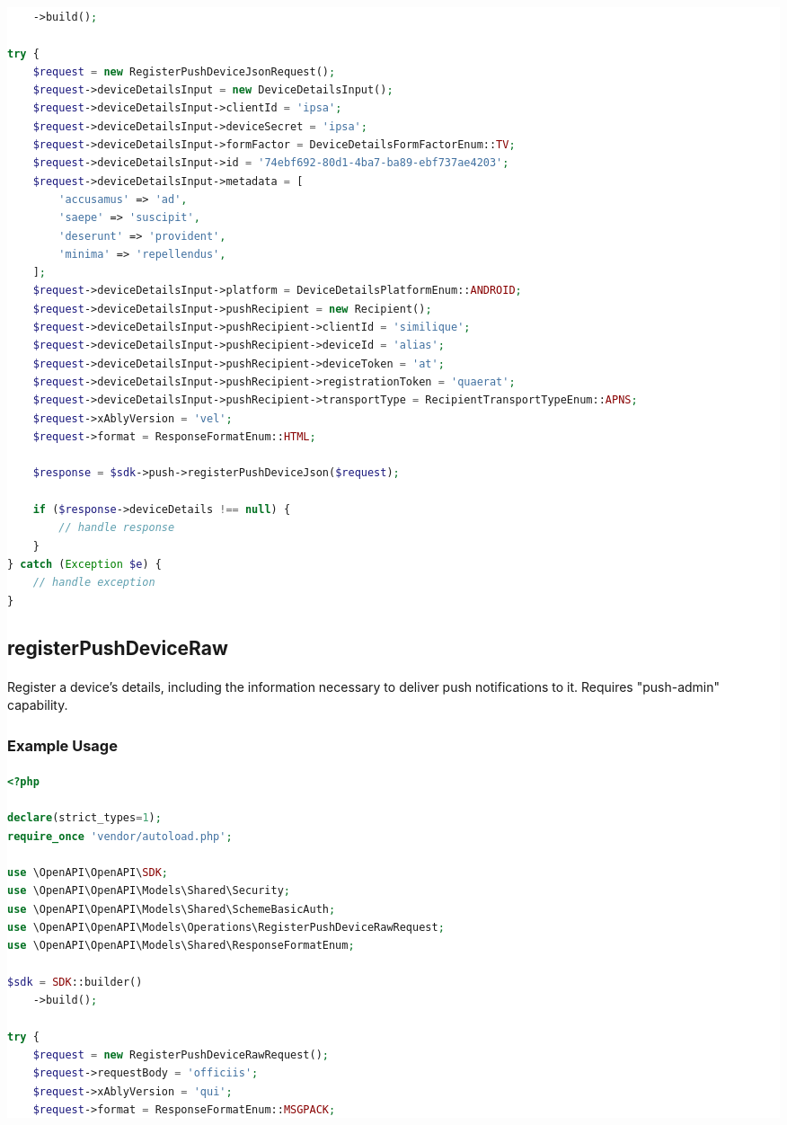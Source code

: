 ```php
    ->build();

try {
    $request = new RegisterPushDeviceJsonRequest();
    $request->deviceDetailsInput = new DeviceDetailsInput();
    $request->deviceDetailsInput->clientId = 'ipsa';
    $request->deviceDetailsInput->deviceSecret = 'ipsa';
    $request->deviceDetailsInput->formFactor = DeviceDetailsFormFactorEnum::TV;
    $request->deviceDetailsInput->id = '74ebf692-80d1-4ba7-ba89-ebf737ae4203';
    $request->deviceDetailsInput->metadata = [
        'accusamus' => 'ad',
        'saepe' => 'suscipit',
        'deserunt' => 'provident',
        'minima' => 'repellendus',
    ];
    $request->deviceDetailsInput->platform = DeviceDetailsPlatformEnum::ANDROID;
    $request->deviceDetailsInput->pushRecipient = new Recipient();
    $request->deviceDetailsInput->pushRecipient->clientId = 'similique';
    $request->deviceDetailsInput->pushRecipient->deviceId = 'alias';
    $request->deviceDetailsInput->pushRecipient->deviceToken = 'at';
    $request->deviceDetailsInput->pushRecipient->registrationToken = 'quaerat';
    $request->deviceDetailsInput->pushRecipient->transportType = RecipientTransportTypeEnum::APNS;
    $request->xAblyVersion = 'vel';
    $request->format = ResponseFormatEnum::HTML;

    $response = $sdk->push->registerPushDeviceJson($request);

    if ($response->deviceDetails !== null) {
        // handle response
    }
} catch (Exception $e) {
    // handle exception
}
```

## registerPushDeviceRaw

Register a device’s details, including the information necessary to deliver push notifications to it. Requires "push-admin" capability.

### Example Usage

```php
<?php

declare(strict_types=1);
require_once 'vendor/autoload.php';

use \OpenAPI\OpenAPI\SDK;
use \OpenAPI\OpenAPI\Models\Shared\Security;
use \OpenAPI\OpenAPI\Models\Shared\SchemeBasicAuth;
use \OpenAPI\OpenAPI\Models\Operations\RegisterPushDeviceRawRequest;
use \OpenAPI\OpenAPI\Models\Shared\ResponseFormatEnum;

$sdk = SDK::builder()
    ->build();

try {
    $request = new RegisterPushDeviceRawRequest();
    $request->requestBody = 'officiis';
    $request->xAblyVersion = 'qui';
    $request->format = ResponseFormatEnum::MSGPACK;

```
